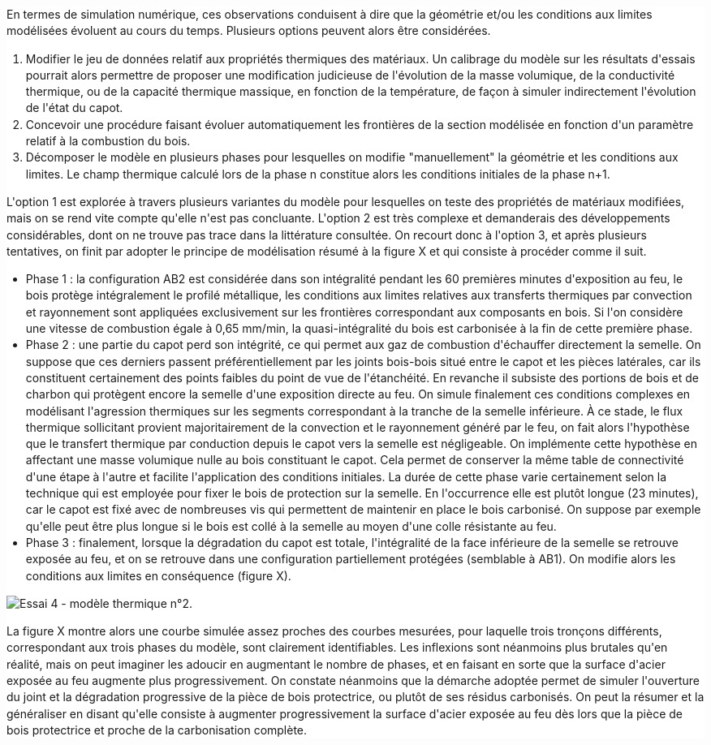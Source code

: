 En termes de simulation numérique, ces observations conduisent à dire que la géométrie et/ou les conditions aux limites modélisées évoluent au cours du temps. Plusieurs options peuvent alors être considérées.
1. Modifier le jeu de données relatif aux propriétés thermiques des matériaux. Un calibrage du modèle sur les résultats d'essais pourrait alors permettre de proposer une modification judicieuse de l'évolution de la masse volumique, de la conductivité thermique, ou de la capacité thermique massique, en fonction de la température, de façon à simuler indirectement l'évolution de l'état du capot.
2. Concevoir une procédure faisant évoluer automatiquement les frontières de la section modélisée en fonction d'un paramètre relatif à la combustion du bois.
3. Décomposer le modèle en plusieurs phases pour lesquelles on modifie "manuellement" la géométrie et les conditions aux limites. Le champ thermique calculé lors de la phase n constitue alors les conditions initiales de la phase n+1.

L'option 1 est explorée à travers plusieurs variantes du modèle pour lesquelles on teste des propriétés de matériaux modifiées, mais on se rend vite compte qu'elle n'est pas concluante. L'option 2 est très complexe et demanderais des développements considérables, dont on ne trouve pas trace dans la littérature consultée. On recourt donc à l'option 3, et après plusieurs tentatives, on finit par adopter le principe de modélisation résumé à la figure X et qui consiste à procéder comme il suit.

- Phase 1 : la configuration AB2 est considérée dans son intégralité pendant les 60 premières minutes d'exposition au feu, le bois protège intégralement le profilé métallique, les conditions aux limites relatives aux transferts thermiques par convection et rayonnement sont appliquées exclusivement  sur les frontières correspondant aux composants en bois. Si l'on considère une vitesse de combustion égale à 0,65 mm/min, la quasi-intégralité du bois est carbonisée à la fin de cette première phase.
- Phase 2 : une partie du capot perd son intégrité, ce qui permet aux gaz de combustion d'échauffer directement la semelle. On suppose que ces derniers passent préférentiellement par les joints bois-bois situé entre le capot et les pièces latérales, car ils constituent certainement des points faibles du point de vue de l'étanchéité. En revanche il subsiste des portions de bois et de charbon qui protègent encore la semelle d'une exposition directe au feu. On simule finalement ces conditions complexes en modélisant l'agression thermiques sur les segments correspondant à la tranche de la semelle inférieure. À ce stade, le flux thermique sollicitant provient majoritairement de la convection et le rayonnement généré par le feu, on fait alors l'hypothèse que le transfert thermique par conduction depuis le capot vers la semelle est négligeable. On implémente cette hypothèse en affectant une masse volumique nulle au bois constituant le capot. Cela permet de conserver la même table de connectivité d'une étape à l'autre et facilite l'application des conditions initiales. La durée de cette phase varie certainement selon la technique qui est employée pour fixer le bois de protection sur la semelle. En l'occurrence elle est plutôt longue (23 minutes), car le capot est fixé avec de nombreuses vis qui permettent de maintenir en place le bois carbonisé. On suppose par exemple qu'elle peut être plus longue si le bois est collé à la semelle au moyen d'une colle résistante au feu.
- Phase 3 : finalement, lorsque la dégradation du capot est totale, l'intégralité de la face inférieure de la semelle se retrouve exposée au feu, et on se retrouve dans une configuration partiellement protégées (semblable à AB1). On modifie alors les conditions aux limites en conséquence (figure X).

![Essai 4 - modèle thermique n°2.](https://i.imgur.com/aXfxedc.png)

La figure X montre alors une courbe simulée assez proches des courbes mesurées, pour laquelle trois tronçons différents, correspondant aux trois phases du modèle, sont clairement identifiables. Les inflexions sont néanmoins plus brutales qu'en réalité, mais on peut imaginer les adoucir en augmentant le nombre de phases, et en faisant en sorte que la surface d'acier exposée au feu augmente plus progressivement. On constate néanmoins que la démarche adoptée permet de simuler l'ouverture du joint et la dégradation progressive de la pièce de bois protectrice, ou plutôt de ses résidus carbonisés. On peut la résumer et la généraliser en disant qu'elle consiste à augmenter progressivement la surface d'acier exposée au feu dès lors que la pièce de bois protectrice et proche de la carbonisation complète.
